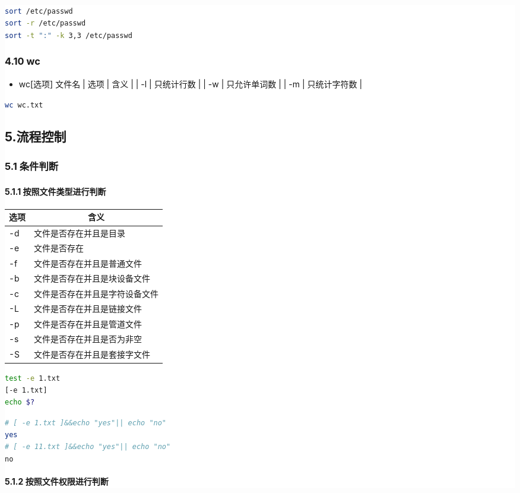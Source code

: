 ```sh
sort /etc/passwd
sort -r /etc/passwd
sort -t ":" -k 3,3 /etc/passwd
```
### 4.10 wc
- wc[选项] 文件名
| 选项 | 含义 |
| -l | 只统计行数 |
| -w | 只允许单词数 |
| -m | 只统计字符数 |
```sh
wc wc.txt
```
## 5.流程控制
### 5.1 条件判断
#### 5.1.1 按照文件类型进行判断

| 选项 | 含义 |
| --- | --- |
| -d | 文件是否存在并且是目录 |
| -e | 文件是否存在 |
| -f | 文件是否存在并且是普通文件 |
| -b | 文件是否存在并且是块设备文件 |
| -c | 文件是否存在并且是字符设备文件 |
| -L | 文件是否存在并且是链接文件 |
| -p | 文件是否存在并且是管道文件 |
| -s | 文件是否存在并且是否为非空 |
| -S | 文件是否存在并且是套接字文件 |

```sh
test -e 1.txt
[-e 1.txt]
echo $?
```
```sh
# [ -e 1.txt ]&&echo "yes"|| echo "no"
yes
# [ -e 11.txt ]&&echo "yes"|| echo "no"
no
```
#### 5.1.2 按照文件权限进行判断

